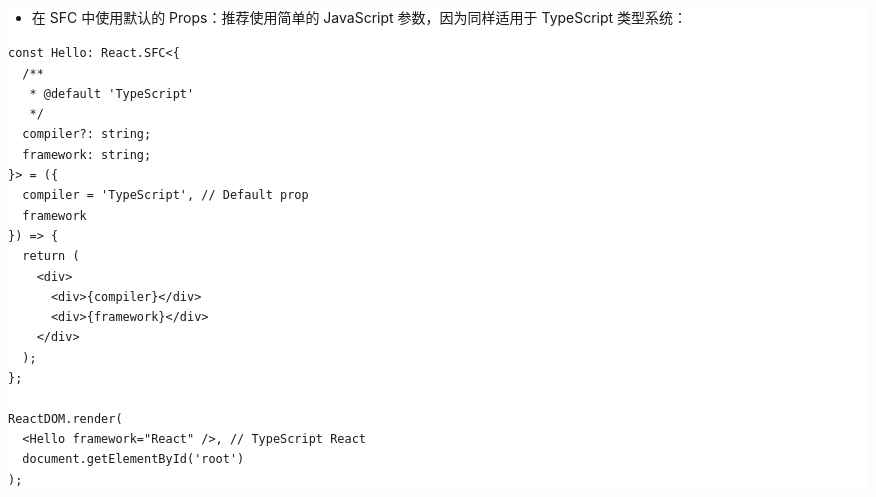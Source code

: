 - 在 SFC 中使用默认的 Props：推荐使用简单的 JavaScript 参数，因为同样适用于 TypeScript 类型系统：

```tsx
const Hello: React.SFC<{
  /**
   * @default 'TypeScript'
   */
  compiler?: string;
  framework: string;
}> = ({
  compiler = 'TypeScript', // Default prop
  framework
}) => {
  return (
    <div>
      <div>{compiler}</div>
      <div>{framework}</div>
    </div>
  );
};

ReactDOM.render(
  <Hello framework="React" />, // TypeScript React
  document.getElementById('root')
);
```
